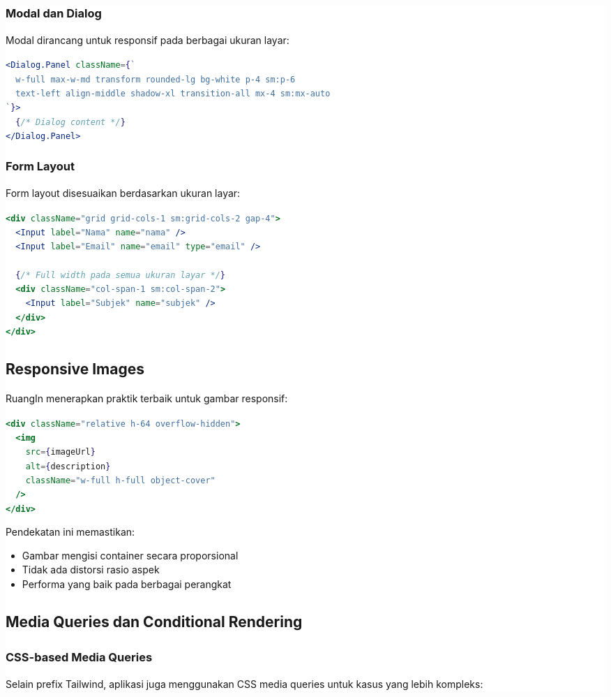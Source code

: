 ### Modal dan Dialog

Modal dirancang untuk responsif pada berbagai ukuran layar:

```jsx
<Dialog.Panel className={`
  w-full max-w-md transform rounded-lg bg-white p-4 sm:p-6 
  text-left align-middle shadow-xl transition-all mx-4 sm:mx-auto
`}>
  {/* Dialog content */}
</Dialog.Panel>
```

### Form Layout

Form layout disesuaikan berdasarkan ukuran layar:

```jsx
<div className="grid grid-cols-1 sm:grid-cols-2 gap-4">
  <Input label="Nama" name="nama" />
  <Input label="Email" name="email" type="email" />
  
  {/* Full width pada semua ukuran layar */}
  <div className="col-span-1 sm:col-span-2">
    <Input label="Subjek" name="subjek" />
  </div>
</div>
```

## Responsive Images

RuangIn menerapkan praktik terbaik untuk gambar responsif:

```jsx
<div className="relative h-64 overflow-hidden">
  <img
    src={imageUrl}
    alt={description}
    className="w-full h-full object-cover"
  />
</div>
```

Pendekatan ini memastikan:
- Gambar mengisi container secara proporsional
- Tidak ada distorsi rasio aspek
- Performa yang baik pada berbagai perangkat

## Media Queries dan Conditional Rendering

### CSS-based Media Queries

Selain prefix Tailwind, aplikasi juga menggunakan CSS media queries untuk kasus yang lebih kompleks:
